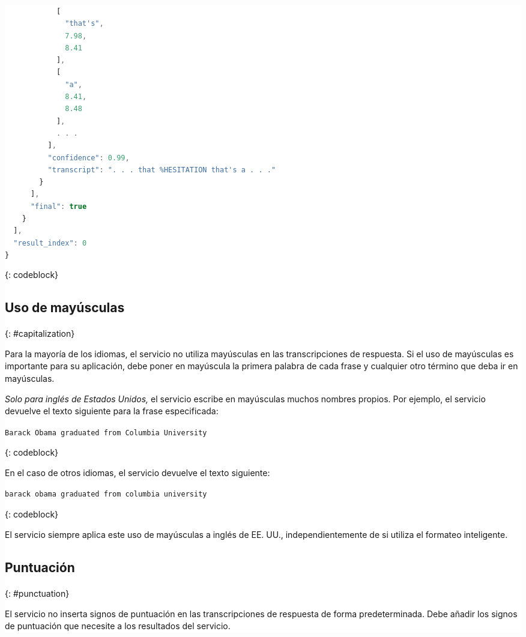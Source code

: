 ```javascript
            [
              "that's",
              7.98,
              8.41
            ],
            [
              "a",
              8.41,
              8.48
            ],
            . . .
          ],
          "confidence": 0.99,
          "transcript": ". . . that %HESITATION that's a . . ."
        }
      ],
      "final": true
    }
  ],
  "result_index": 0
}
```
{: codeblock}

## Uso de mayúsculas
{: #capitalization}

Para la mayoría de los idiomas, el servicio no utiliza mayúsculas en las transcripciones de respuesta. Si el uso de mayúsculas es importante para su aplicación, debe poner en mayúscula la primera palabra de cada frase y cualquier otro término que deba ir en mayúsculas.

*Solo para inglés de Estados Unidos,* el servicio escribe en mayúsculas muchos nombres propios. Por ejemplo, el servicio devuelve el texto siguiente para la frase especificada:

```
Barack Obama graduated from Columbia University
```
{: codeblock}

En el caso de otros idiomas, el servicio devuelve el texto siguiente:

```
barack obama graduated from columbia university
```
{: codeblock}

El servicio siempre aplica este uso de mayúsculas a inglés de EE. UU., independientemente de si utiliza el formateo inteligente.

## Puntuación
{: #punctuation}

El servicio no inserta signos de puntuación en las transcripciones de respuesta de forma predeterminada. Debe añadir los signos de puntuación que necesite a los resultados del servicio.
